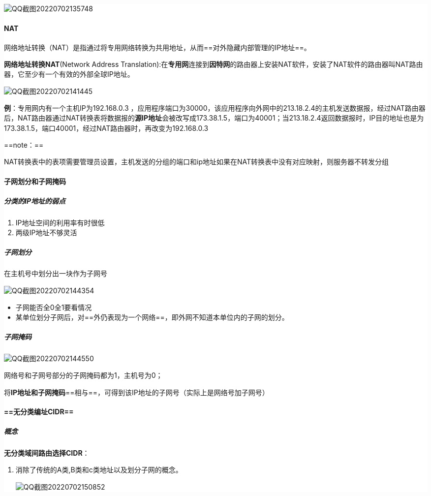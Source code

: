 ![QQ截图20220702135748](https://cdn.jsdelivr.net/gh/chaoran4532/typora-upload-images@main/images/202207021612599.jpg)



#### NAT

网络地址转换（NAT）是指通过将专用网络转换为共用地址，从而==对外隐藏内部管理的IP地址==。

**网络地址转换NAT**(Network Address Translation):在**专用网**连接到**因特网**的路由器上安装NAT软件，安装了NAT软件的路由器叫NAT路由器，它至少有一个有效的外部全球IP地址。

![QQ截图20220702141445](https://cdn.jsdelivr.net/gh/chaoran4532/typora-upload-images@main/images/202207021612568.jpg)

**例**：专用网内有一个主机IP为192.168.0.3 ，应用程序端口为30000，该应用程序向外网中的213.18.2.4的主机发送数据报，经过NAT路由器后，NAT路由器通过NAT转换表将数据报的**源IP地址**会被改写成173.38.1.5，端口为40001；当213.18.2.4返回数据报时，IP目的地址也是为173.38.1.5，端口40001，经过NAT路由器时，再改变为192.168.0.3

==note：==

NAT转换表中的表项需要管理员设置，主机发送的分组的端口和ip地址如果在NAT转换表中没有对应映射，则服务器不转发分组



#### 子网划分和子网掩码

##### 分类的IP地址的弱点

1. IP地址空间的利用率有时很低
2. 两级IP地址不够灵活

##### 子网划分

在主机号中划分出一块作为子网号

![QQ截图20220702144354](https://cdn.jsdelivr.net/gh/chaoran4532/typora-upload-images@main/images/202207021613552.jpg)

- 子网能否全0全1要看情况
- 某单位划分子网后，对==外仍表现为一个网络==，即外网不知道本单位内的子网的划分。

##### 子网掩码

![QQ截图20220702144550](https://cdn.jsdelivr.net/gh/chaoran4532/typora-upload-images@main/images/202207021612543.jpg)

网络号和子网号部分的子网掩码都为1，主机号为0；

将**IP地址和子网掩码**==相与==，可得到该IP地址的子网号（实际上是网络号加子网号）



#### ==无分类编址CIDR==

##### 概念

**无分类域间路由选择CIDR**：

1. 消除了传统的A类,B类和c类地址以及划分子网的概念。

   ![QQ截图20220702150852](https://cdn.jsdelivr.net/gh/chaoran4532/typora-upload-images@main/images/202207021612424.jpg)
